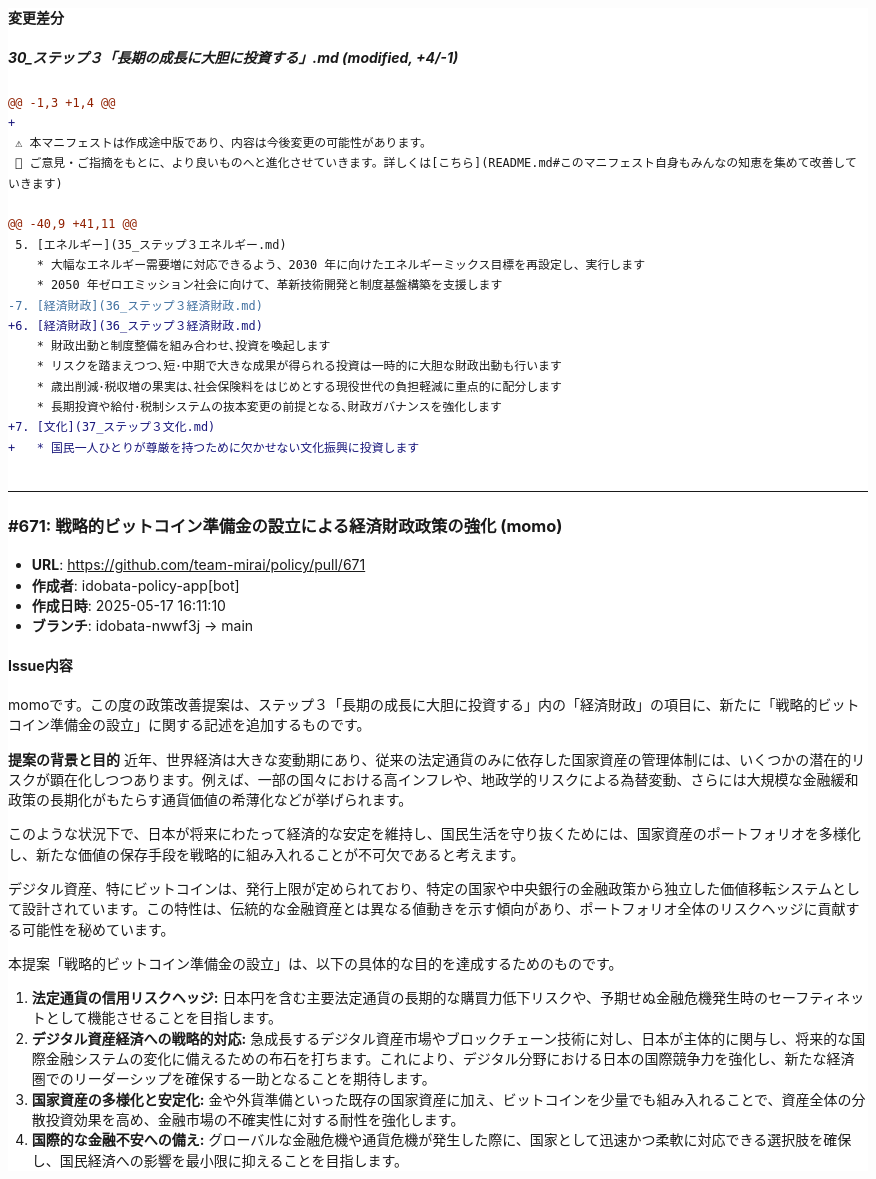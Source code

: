 #### 変更差分

##### 30_ステップ３「長期の成長に大胆に投資する」.md (modified, +4/-1)

```diff
@@ -1,3 +1,4 @@
+
 ⚠️ 本マニフェストは作成途中版であり、内容は今後変更の可能性があります。  
 💬 ご意見・ご指摘をもとに、より良いものへと進化させていきます。詳しくは[こちら](README.md#このマニフェスト自身もみんなの知恵を集めて改善していきます)
 
@@ -40,9 +41,11 @@
 5. [エネルギー](35_ステップ３エネルギー.md)
    * 大幅なエネルギー需要増に対応できるよう、2030 年に向けたエネルギーミックス目標を再設定し、実行します
    * 2050 年ゼロエミッション社会に向けて、革新技術開発と制度基盤構築を支援します
-7. [経済財政](36_ステップ３経済財政.md)  
+6. [経済財政](36_ステップ３経済財政.md)  
    * 財政出動と制度整備を組み合わせ､投資を喚起します  
    * リスクを踏まえつつ､短･中期で大きな成果が得られる投資は一時的に大胆な財政出動も行います  
    * 歳出削減･税収増の果実は､社会保険料をはじめとする現役世代の負担軽減に重点的に配分します  
    * 長期投資や給付･税制システムの抜本変更の前提となる､財政ガバナンスを強化します
+7. [文化](37_ステップ３文化.md)
+   * 国民一人ひとりが尊厳を持つために欠かせない文化振興に投資します
 
```

---

### #671: 戦略的ビットコイン準備金の設立による経済財政政策の強化 (momo)

- **URL**: https://github.com/team-mirai/policy/pull/671
- **作成者**: idobata-policy-app[bot]
- **作成日時**: 2025-05-17 16:11:10
- **ブランチ**: idobata-nwwf3j → main

#### Issue内容

momoです。この度の政策改善提案は、ステップ３「長期の成長に大胆に投資する」内の「経済財政」の項目に、新たに「戦略的ビットコイン準備金の設立」に関する記述を追加するものです。

**提案の背景と目的**
近年、世界経済は大きな変動期にあり、従来の法定通貨のみに依存した国家資産の管理体制には、いくつかの潜在的リスクが顕在化しつつあります。例えば、一部の国々における高インフレや、地政学的リスクによる為替変動、さらには大規模な金融緩和政策の長期化がもたらす通貨価値の希薄化などが挙げられます。

このような状況下で、日本が将来にわたって経済的な安定を維持し、国民生活を守り抜くためには、国家資産のポートフォリオを多様化し、新たな価値の保存手段を戦略的に組み入れることが不可欠であると考えます。

デジタル資産、特にビットコインは、発行上限が定められており、特定の国家や中央銀行の金融政策から独立した価値移転システムとして設計されています。この特性は、伝統的な金融資産とは異なる値動きを示す傾向があり、ポートフォリオ全体のリスクヘッジに貢献する可能性を秘めています。

本提案「戦略的ビットコイン準備金の設立」は、以下の具体的な目的を達成するためのものです。

1.  **法定通貨の信用リスクヘッジ:** 日本円を含む主要法定通貨の長期的な購買力低下リスクや、予期せぬ金融危機発生時のセーフティネットとして機能させることを目指します。
2.  **デジタル資産経済への戦略的対応:** 急成長するデジタル資産市場やブロックチェーン技術に対し、日本が主体的に関与し、将来的な国際金融システムの変化に備えるための布石を打ちます。これにより、デジタル分野における日本の国際競争力を強化し、新たな経済圏でのリーダーシップを確保する一助となることを期待します。
3.  **国家資産の多様化と安定化:** 金や外貨準備といった既存の国家資産に加え、ビットコインを少量でも組み入れることで、資産全体の分散投資効果を高め、金融市場の不確実性に対する耐性を強化します。
4.  **国際的な金融不安への備え:** グローバルな金融危機や通貨危機が発生した際に、国家として迅速かつ柔軟に対応できる選択肢を確保し、国民経済への影響を最小限に抑えることを目指します。
